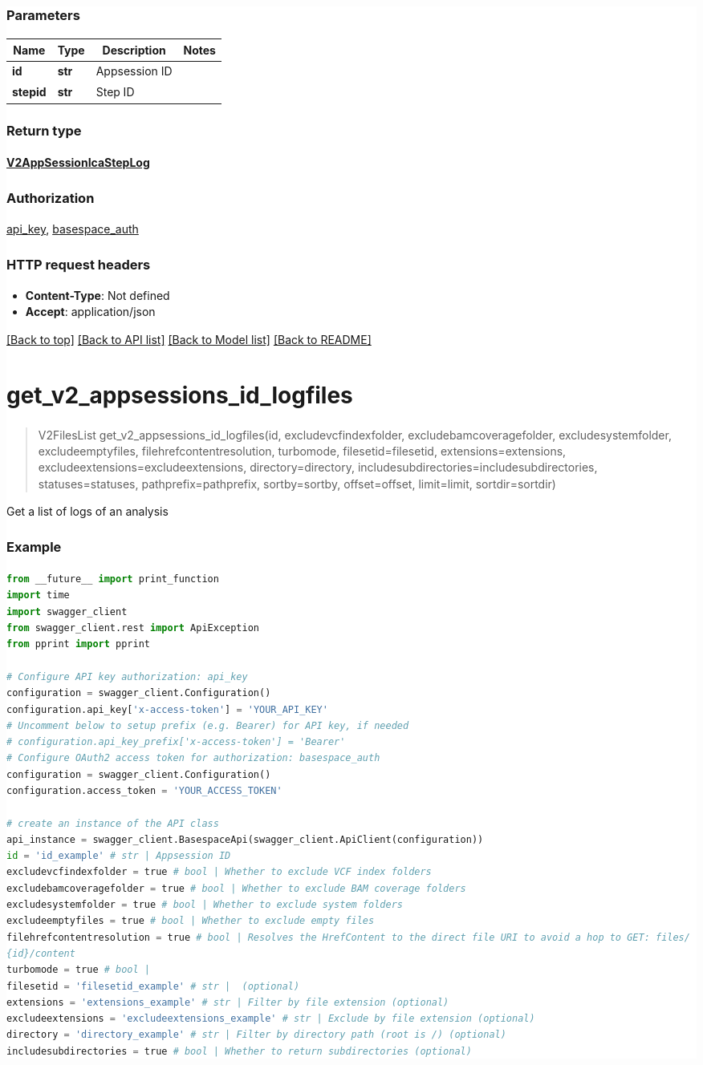### Parameters

Name | Type | Description  | Notes
------------- | ------------- | ------------- | -------------
 **id** | **str**| Appsession ID | 
 **stepid** | **str**| Step ID | 

### Return type

[**V2AppSessionIcaStepLog**](V2AppSessionIcaStepLog.md)

### Authorization

[api_key](../README.md#api_key), [basespace_auth](../README.md#basespace_auth)

### HTTP request headers

 - **Content-Type**: Not defined
 - **Accept**: application/json

[[Back to top]](#) [[Back to API list]](../README.md#documentation-for-api-endpoints) [[Back to Model list]](../README.md#documentation-for-models) [[Back to README]](../README.md)

# **get_v2_appsessions_id_logfiles**
> V2FilesList get_v2_appsessions_id_logfiles(id, excludevcfindexfolder, excludebamcoveragefolder, excludesystemfolder, excludeemptyfiles, filehrefcontentresolution, turbomode, filesetid=filesetid, extensions=extensions, excludeextensions=excludeextensions, directory=directory, includesubdirectories=includesubdirectories, statuses=statuses, pathprefix=pathprefix, sortby=sortby, offset=offset, limit=limit, sortdir=sortdir)

Get a list of logs of an analysis

### Example
```python
from __future__ import print_function
import time
import swagger_client
from swagger_client.rest import ApiException
from pprint import pprint

# Configure API key authorization: api_key
configuration = swagger_client.Configuration()
configuration.api_key['x-access-token'] = 'YOUR_API_KEY'
# Uncomment below to setup prefix (e.g. Bearer) for API key, if needed
# configuration.api_key_prefix['x-access-token'] = 'Bearer'
# Configure OAuth2 access token for authorization: basespace_auth
configuration = swagger_client.Configuration()
configuration.access_token = 'YOUR_ACCESS_TOKEN'

# create an instance of the API class
api_instance = swagger_client.BasespaceApi(swagger_client.ApiClient(configuration))
id = 'id_example' # str | Appsession ID
excludevcfindexfolder = true # bool | Whether to exclude VCF index folders
excludebamcoveragefolder = true # bool | Whether to exclude BAM coverage folders
excludesystemfolder = true # bool | Whether to exclude system folders
excludeemptyfiles = true # bool | Whether to exclude empty files
filehrefcontentresolution = true # bool | Resolves the HrefContent to the direct file URI to avoid a hop to GET: files/{id}/content
turbomode = true # bool | 
filesetid = 'filesetid_example' # str |  (optional)
extensions = 'extensions_example' # str | Filter by file extension (optional)
excludeextensions = 'excludeextensions_example' # str | Exclude by file extension (optional)
directory = 'directory_example' # str | Filter by directory path (root is /) (optional)
includesubdirectories = true # bool | Whether to return subdirectories (optional)
```